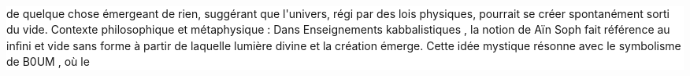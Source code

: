 de
quelque
chose
émergeant
de
rien,
suggérant
que
l'univers,
régi
par
des
lois
physiques,
pourrait
se
créer
spontanément
sorti
du
vide.
Contexte
philosophique
et
métaphysique :
Dans
Enseignements
kabbalistiques
,
la
notion
de
Aïn
Soph
fait
référence
au
inﬁni
et
vide
sans
forme
à
partir
de
laquelle
lumière
divine
et
la
création
émerge.
Cette
idée
mystique
résonne
avec
le
symbolisme
de
B0UM
,
où
le